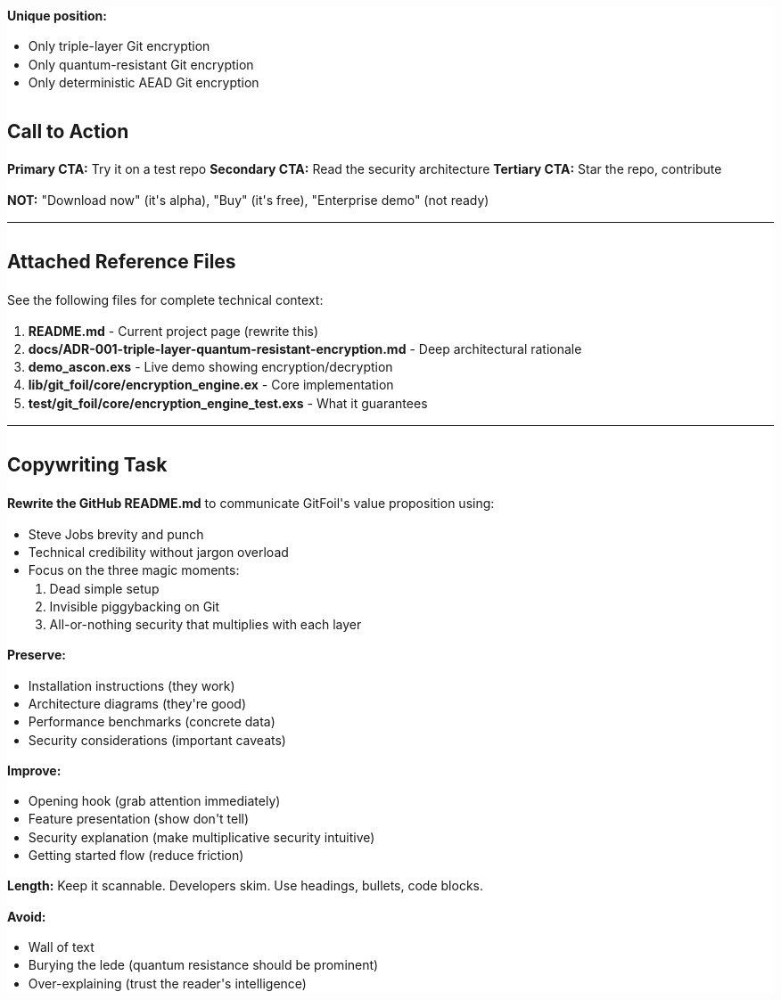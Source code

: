 **Unique position:**
- Only triple-layer Git encryption
- Only quantum-resistant Git encryption
- Only deterministic AEAD Git encryption

## Call to Action

**Primary CTA:** Try it on a test repo
**Secondary CTA:** Read the security architecture
**Tertiary CTA:** Star the repo, contribute

**NOT:** "Download now" (it's alpha), "Buy" (it's free), "Enterprise demo" (not ready)

---

## Attached Reference Files

See the following files for complete technical context:

1. **README.md** - Current project page (rewrite this)
2. **docs/ADR-001-triple-layer-quantum-resistant-encryption.md** - Deep architectural rationale
3. **demo_ascon.exs** - Live demo showing encryption/decryption
4. **lib/git_foil/core/encryption_engine.ex** - Core implementation
5. **test/git_foil/core/encryption_engine_test.exs** - What it guarantees

---

## Copywriting Task

**Rewrite the GitHub README.md** to communicate GitFoil's value proposition using:
- Steve Jobs brevity and punch
- Technical credibility without jargon overload
- Focus on the three magic moments:
  1. Dead simple setup
  2. Invisible piggybacking on Git
  3. All-or-nothing security that multiplies with each layer

**Preserve:**
- Installation instructions (they work)
- Architecture diagrams (they're good)
- Performance benchmarks (concrete data)
- Security considerations (important caveats)

**Improve:**
- Opening hook (grab attention immediately)
- Feature presentation (show don't tell)
- Security explanation (make multiplicative security intuitive)
- Getting started flow (reduce friction)

**Length:** Keep it scannable. Developers skim. Use headings, bullets, code blocks.

**Avoid:**
- Wall of text
- Burying the lede (quantum resistance should be prominent)
- Over-explaining (trust the reader's intelligence)
